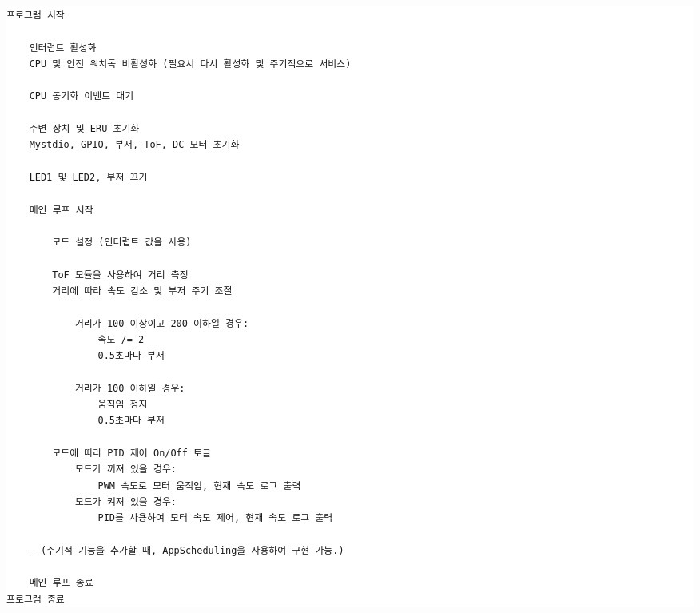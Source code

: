 ```
프로그램 시작

    인터럽트 활성화
    CPU 및 안전 워치독 비활성화 (필요시 다시 활성화 및 주기적으로 서비스)

    CPU 동기화 이벤트 대기

    주변 장치 및 ERU 초기화
    Mystdio, GPIO, 부저, ToF, DC 모터 초기화

    LED1 및 LED2, 부저 끄기

    메인 루프 시작

        모드 설정 (인터럽트 값을 사용)

        ToF 모듈을 사용하여 거리 측정
        거리에 따라 속도 감소 및 부저 주기 조절
        
            거리가 100 이상이고 200 이하일 경우:
                속도 /= 2
                0.5초마다 부저

            거리가 100 이하일 경우:
                움직임 정지
                0.5초마다 부저

        모드에 따라 PID 제어 On/Off 토글
            모드가 꺼져 있을 경우:
                PWM 속도로 모터 움직임, 현재 속도 로그 출력
            모드가 켜져 있을 경우:
                PID를 사용하여 모터 속도 제어, 현재 속도 로그 출력

    - (주기적 기능을 추가할 때, AppScheduling을 사용하여 구현 가능.)

    메인 루프 종료
프로그램 종료
```
